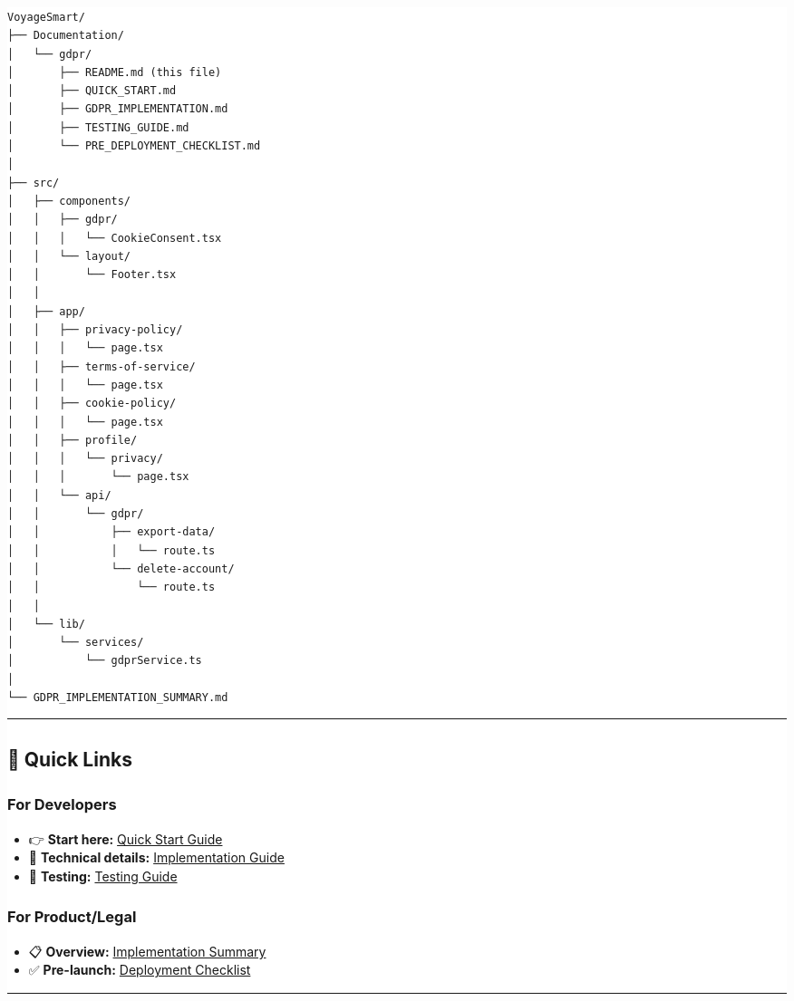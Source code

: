 ```
VoyageSmart/
├── Documentation/
│   └── gdpr/
│       ├── README.md (this file)
│       ├── QUICK_START.md
│       ├── GDPR_IMPLEMENTATION.md
│       ├── TESTING_GUIDE.md
│       └── PRE_DEPLOYMENT_CHECKLIST.md
│
├── src/
│   ├── components/
│   │   ├── gdpr/
│   │   │   └── CookieConsent.tsx
│   │   └── layout/
│   │       └── Footer.tsx
│   │
│   ├── app/
│   │   ├── privacy-policy/
│   │   │   └── page.tsx
│   │   ├── terms-of-service/
│   │   │   └── page.tsx
│   │   ├── cookie-policy/
│   │   │   └── page.tsx
│   │   ├── profile/
│   │   │   └── privacy/
│   │   │       └── page.tsx
│   │   └── api/
│   │       └── gdpr/
│   │           ├── export-data/
│   │           │   └── route.ts
│   │           └── delete-account/
│   │               └── route.ts
│   │
│   └── lib/
│       └── services/
│           └── gdprService.ts
│
└── GDPR_IMPLEMENTATION_SUMMARY.md
```

---

## 🚀 Quick Links

### For Developers
- 👉 **Start here:** [Quick Start Guide](QUICK_START.md)
- 🔧 **Technical details:** [Implementation Guide](GDPR_IMPLEMENTATION.md)
- 🧪 **Testing:** [Testing Guide](TESTING_GUIDE.md)

### For Product/Legal
- 📋 **Overview:** [Implementation Summary](../../GDPR_IMPLEMENTATION_SUMMARY.md)
- ✅ **Pre-launch:** [Deployment Checklist](PRE_DEPLOYMENT_CHECKLIST.md)

---